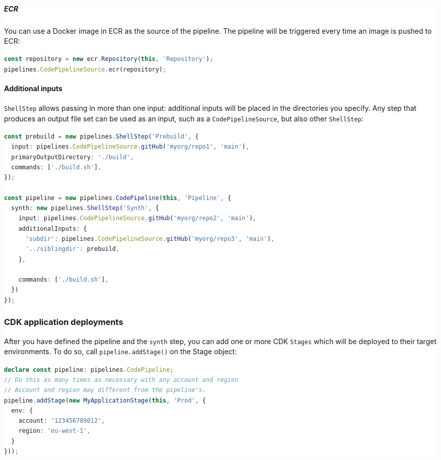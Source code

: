 ##### ECR

You can use a Docker image in ECR as the source of the pipeline. The pipeline will be
triggered every time an image is pushed to ECR:

```ts
const repository = new ecr.Repository(this, 'Repository');
pipelines.CodePipelineSource.ecr(repository);
```

#### Additional inputs

`ShellStep` allows passing in more than one input: additional
inputs will be placed in the directories you specify. Any step that produces an
output file set can be used as an input, such as a `CodePipelineSource`, but
also other `ShellStep`:

```ts
const prebuild = new pipelines.ShellStep('Prebuild', {
  input: pipelines.CodePipelineSource.gitHub('myorg/repo1', 'main'),
  primaryOutputDirectory: './build',
  commands: ['./build.sh'],
});

const pipeline = new pipelines.CodePipeline(this, 'Pipeline', {
  synth: new pipelines.ShellStep('Synth', {
    input: pipelines.CodePipelineSource.gitHub('myorg/repo2', 'main'),
    additionalInputs: {
      'subdir': pipelines.CodePipelineSource.gitHub('myorg/repo3', 'main'),
      '../siblingdir': prebuild,
    },

    commands: ['./build.sh'],
  })
});
```

### CDK application deployments

After you have defined the pipeline and the `synth` step, you can add one or
more CDK `Stages` which will be deployed to their target environments. To do
so, call `pipeline.addStage()` on the Stage object:

```ts
declare const pipeline: pipelines.CodePipeline;
// Do this as many times as necessary with any account and region
// Account and region may different from the pipeline's.
pipeline.addStage(new MyApplicationStage(this, 'Prod', {
  env: {
    account: '123456789012',
    region: 'eu-west-1',
  }
}));
```
